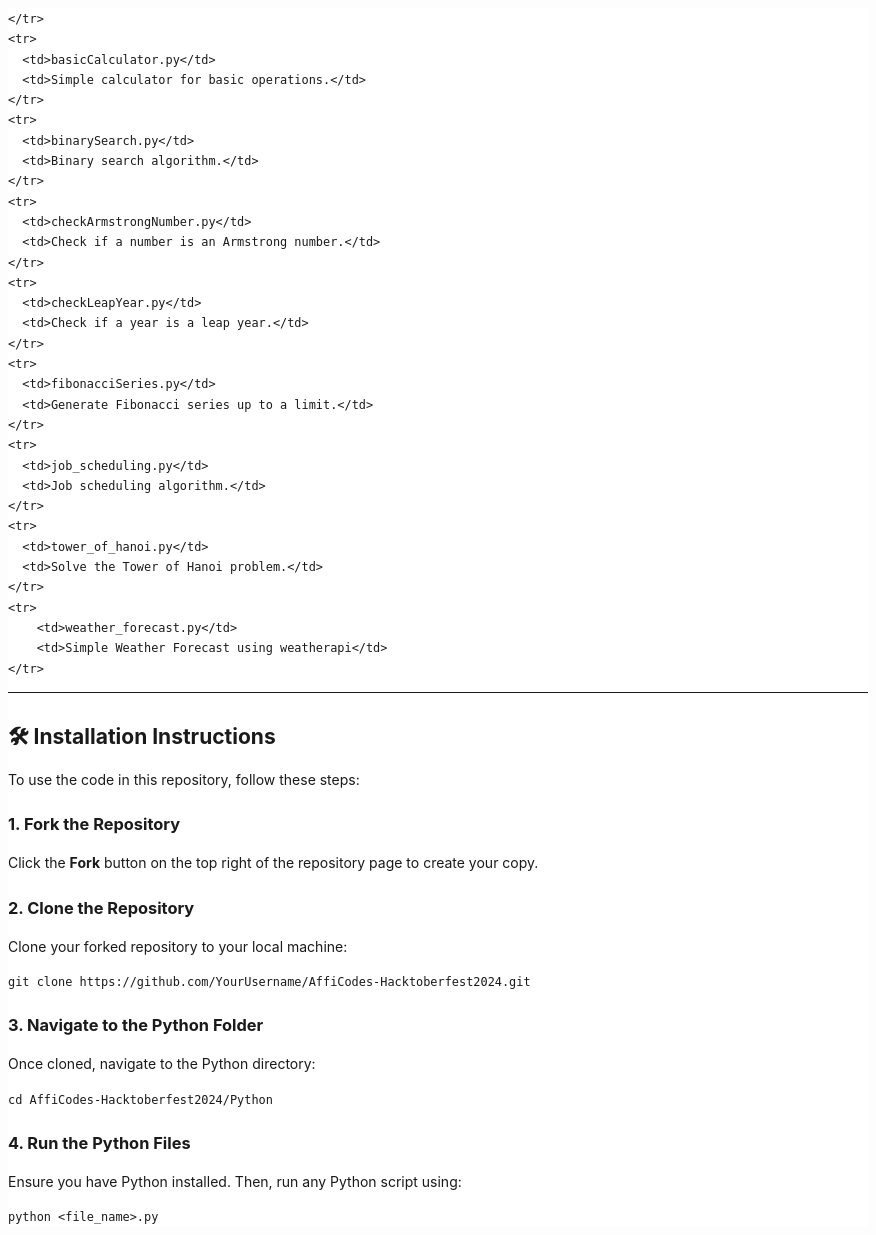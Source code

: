     </tr>
    <tr>
      <td>basicCalculator.py</td>
      <td>Simple calculator for basic operations.</td>
    </tr>
    <tr>
      <td>binarySearch.py</td>
      <td>Binary search algorithm.</td>
    </tr>
    <tr>
      <td>checkArmstrongNumber.py</td>
      <td>Check if a number is an Armstrong number.</td>
    </tr>
    <tr>
      <td>checkLeapYear.py</td>
      <td>Check if a year is a leap year.</td>
    </tr>
    <tr>
      <td>fibonacciSeries.py</td>
      <td>Generate Fibonacci series up to a limit.</td>
    </tr>
    <tr>
      <td>job_scheduling.py</td>
      <td>Job scheduling algorithm.</td>
    </tr>
    <tr>
      <td>tower_of_hanoi.py</td>
      <td>Solve the Tower of Hanoi problem.</td>
    </tr>
    <tr>
	    <td>weather_forecast.py</td>
	    <td>Simple Weather Forecast using weatherapi</td>
    </tr>
  </tbody>
</table>

<hr>

<h2 id="installation-instructions">🛠️ Installation Instructions</h2>
<p>To use the code in this repository, follow these steps:</p>

<h3>1. Fork the Repository</h3>
<p>Click the <strong>Fork</strong> button on the top right of the repository page to create your copy.</p>

<h3>2. Clone the Repository</h3>
<p>Clone your forked repository to your local machine:</p>
<pre><code>git clone https://github.com/YourUsername/AffiCodes-Hacktoberfest2024.git</code></pre>

<h3>3. Navigate to the Python Folder</h3>
<p>Once cloned, navigate to the Python directory:</p>
<pre><code>cd AffiCodes-Hacktoberfest2024/Python</code></pre>

<h3>4. Run the Python Files</h3>
<p>Ensure you have Python installed. Then, run any Python script using:</p>
<pre><code>python &lt;file_name&gt;.py</code></pre>
